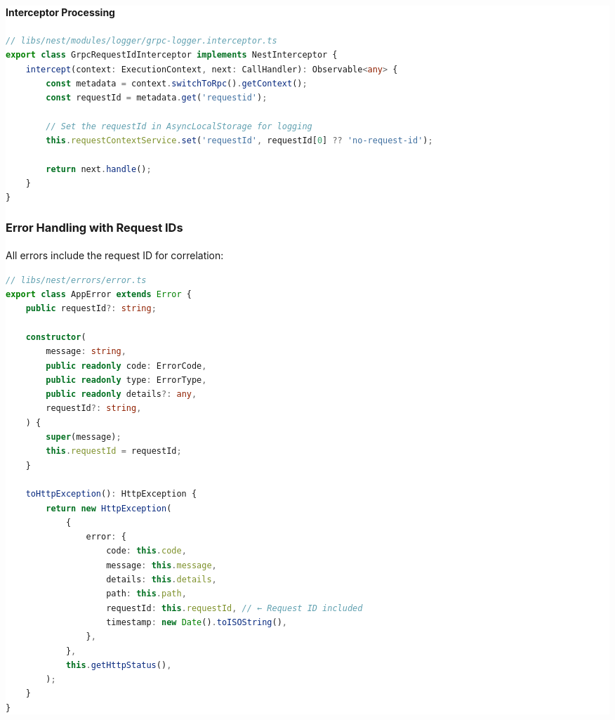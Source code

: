 #### Interceptor Processing

```typescript
// libs/nest/modules/logger/grpc-logger.interceptor.ts
export class GrpcRequestIdInterceptor implements NestInterceptor {
	intercept(context: ExecutionContext, next: CallHandler): Observable<any> {
		const metadata = context.switchToRpc().getContext();
		const requestId = metadata.get('requestid');

		// Set the requestId in AsyncLocalStorage for logging
		this.requestContextService.set('requestId', requestId[0] ?? 'no-request-id');

		return next.handle();
	}
}
```

### Error Handling with Request IDs

All errors include the request ID for correlation:

```typescript
// libs/nest/errors/error.ts
export class AppError extends Error {
	public requestId?: string;

	constructor(
		message: string,
		public readonly code: ErrorCode,
		public readonly type: ErrorType,
		public readonly details?: any,
		requestId?: string,
	) {
		super(message);
		this.requestId = requestId;
	}

	toHttpException(): HttpException {
		return new HttpException(
			{
				error: {
					code: this.code,
					message: this.message,
					details: this.details,
					path: this.path,
					requestId: this.requestId, // ← Request ID included
					timestamp: new Date().toISOString(),
				},
			},
			this.getHttpStatus(),
		);
	}
}
```
